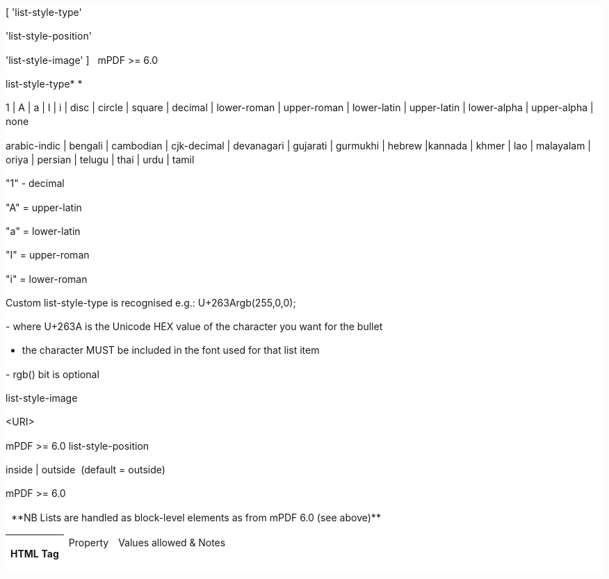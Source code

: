 <p>[ 'list-style-type'

 'list-style-position'

 'list-style-image' ]   mPDF &gt;= 6.0</p>
</td>
</tr>
<tr>
<td>list-style-type* *</td>
<td>
<p>1 | A | a | I | i | disc | circle | square | decimal | lower-roman | upper-roman | lower-latin | upper-latin | lower-alpha | upper-alpha | none</p>
<p>arabic-indic | bengali | cambodian | cjk-decimal | devanagari | gujarati | gurmukhi | hebrew |kannada | khmer | lao | malayalam | oriya | persian | telugu | thai | urdu | tamil</p>
"1" - decimal

"A" = upper-latin

"a" = lower-latin

"I" = upper-roman

"i" = lower-roman
<p>Custom list-style-type is recognised e.g.: U+263Argb(255,0,0);</p>
<p>- where U+263A is the Unicode HEX value of the character you want for the bullet

- the character MUST be included in the font used for that list item</p>
<p>- rgb() bit is optional</p>
</td>
</tr>
<tr>
<td>list-style-image</td>
<td>
<p><span class="smallblock">&lt;URI&gt;</span></p>
mPDF &gt;= 6.0</td>
</tr>
<tr>
<td>list-style-position</td>
<td>
<p>inside | outside  (default = outside)</p>
<p>mPDF &gt;= 6.0</p>
</td>
</tr>
<tr>
<td> </td>
<td>**NB Lists are handled as block-level elements as from mPDF 6.0 (see above)**</td>
</tr>
</tbody> </table>
<table class="bpmTopic"> <thead>
<tr> <th>
<p>HTML Tag</p>
</th>
<td>Property</td>
<td>Values allowed &amp; Notes
